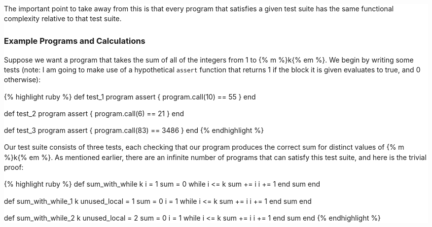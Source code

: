 The important point to take away from this is that every program that
satisfies a given test suite has the same functional complexity relative to
that test suite.

### Example Programs and Calculations

Suppose we want a program that takes the sum of all of the integers from
1 to {% m %}k{% em %}.  We begin by writing some tests (note: I am going to
make use of a hypothetical `assert` function that returns 1 if the block it
is given evaluates to true, and 0 otherwise):

{% highlight ruby %}
def test_1 program
  assert { program.call(10) == 55 }
end

def test_2 program
  assert { program.call(6) == 21 }
end

def test_3 program
  assert { program.call(83) == 3486 }
end
{% endhighlight %}


Our test suite consists of three tests, each checking that our program
produces the correct sum for distinct values of {% m %}k{% em %}.  As
mentioned earlier, there are an infinite number of programs that can satisfy
this test suite, and here is the trivial proof:

{% highlight ruby %}
def sum_with_while k
  i = 1
  sum = 0
  while i <= k
    sum += i
    i += 1
  end
  sum
end

def sum_with_while_1 k
  unused_local = 1
  sum = 0
  i = 1
  while i <= k
    sum += i
    i += 1
  end
  sum
end

def sum_with_while_2 k
  unused_local = 2
  sum = 0
  i = 1
  while i <= k
    sum += i
    i += 1
  end
  sum
end
{% endhighlight %}
